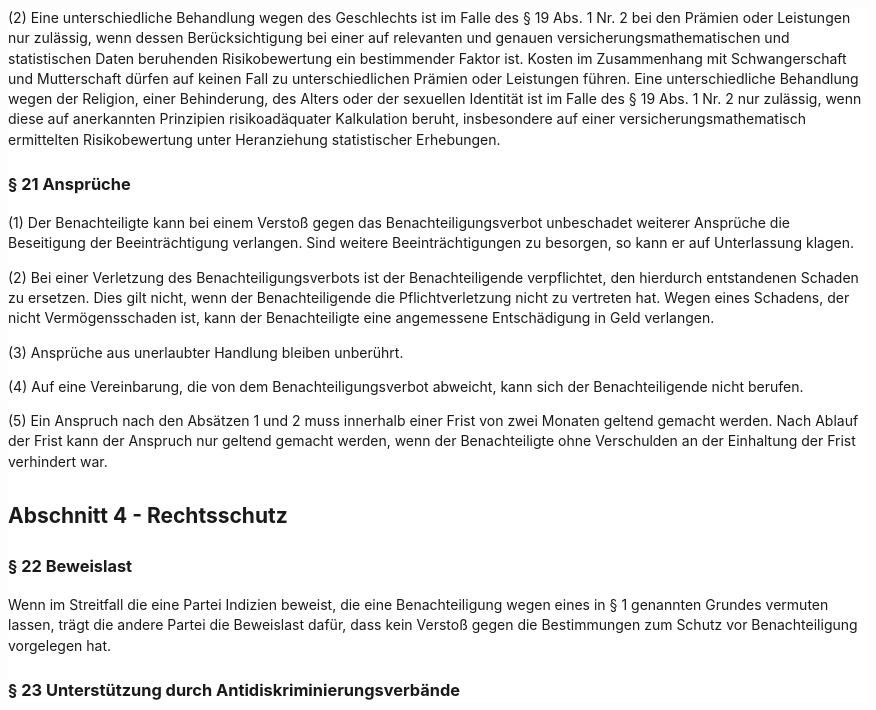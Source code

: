 


(2) Eine unterschiedliche Behandlung wegen des Geschlechts ist im
Falle des § 19 Abs. 1 Nr. 2 bei den Prämien oder Leistungen nur
zulässig, wenn dessen Berücksichtigung bei einer auf relevanten und
genauen versicherungsmathematischen und statistischen Daten beruhenden
Risikobewertung ein bestimmender Faktor ist. Kosten im Zusammenhang
mit Schwangerschaft und Mutterschaft dürfen auf keinen Fall zu
unterschiedlichen Prämien oder Leistungen führen. Eine
unterschiedliche Behandlung wegen der Religion, einer Behinderung, des
Alters oder der sexuellen Identität ist im Falle des § 19 Abs. 1 Nr. 2
nur zulässig, wenn diese auf anerkannten Prinzipien risikoadäquater
Kalkulation beruht, insbesondere auf einer versicherungsmathematisch
ermittelten Risikobewertung unter Heranziehung statistischer
Erhebungen.


### § 21 Ansprüche

(1) Der Benachteiligte kann bei einem Verstoß gegen das
Benachteiligungsverbot unbeschadet weiterer Ansprüche die Beseitigung
der Beeinträchtigung verlangen. Sind weitere Beeinträchtigungen zu
besorgen, so kann er auf Unterlassung klagen.

(2) Bei einer Verletzung des Benachteiligungsverbots ist der
Benachteiligende verpflichtet, den hierdurch entstandenen Schaden zu
ersetzen. Dies gilt nicht, wenn der Benachteiligende die
Pflichtverletzung nicht zu vertreten hat. Wegen eines Schadens, der
nicht Vermögensschaden ist, kann der Benachteiligte eine angemessene
Entschädigung in Geld verlangen.

(3) Ansprüche aus unerlaubter Handlung bleiben unberührt.

(4) Auf eine Vereinbarung, die von dem Benachteiligungsverbot
abweicht, kann sich der Benachteiligende nicht berufen.

(5) Ein Anspruch nach den Absätzen 1 und 2 muss innerhalb einer Frist
von zwei Monaten geltend gemacht werden. Nach Ablauf der Frist kann
der Anspruch nur geltend gemacht werden, wenn der Benachteiligte ohne
Verschulden an der Einhaltung der Frist verhindert war.


## Abschnitt 4 - Rechtsschutz



### § 22 Beweislast

Wenn im Streitfall die eine Partei Indizien beweist, die eine
Benachteiligung wegen eines in § 1 genannten Grundes vermuten lassen,
trägt die andere Partei die Beweislast dafür, dass kein Verstoß gegen
die Bestimmungen zum Schutz vor Benachteiligung vorgelegen hat.


### § 23 Unterstützung durch Antidiskriminierungsverbände
